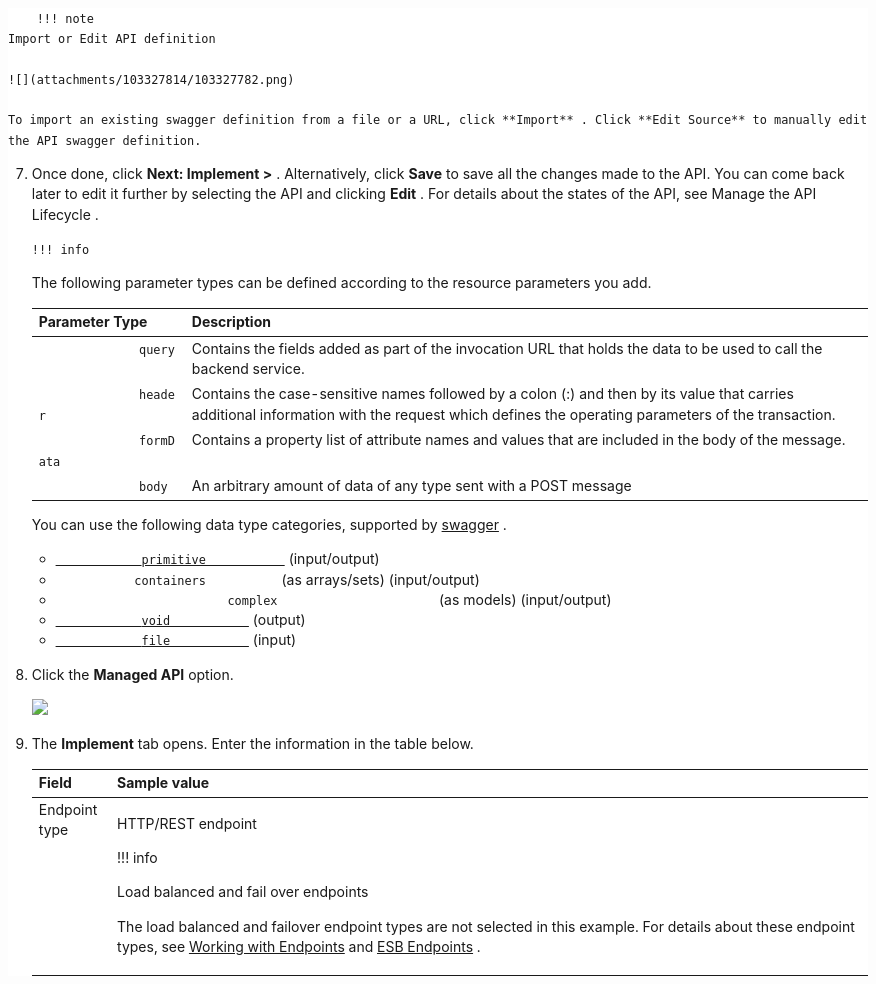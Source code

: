         !!! note
    Import or Edit API definition

    ![](attachments/103327814/103327782.png)

    To import an existing swagger definition from a file or a URL, click **Import** . Click **Edit Source** to manually edit the API swagger definition.


7.  Once done, click **Next: Implement &gt;** .
    Alternatively, click **Save** to save all the changes made to the API. You can come back later to edit it further by selecting the API and clicking **Edit** . For details about the states of the API, see Manage the API Lifecycle .

        !!! info
    The following parameter types can be defined according to the resource parameters you add.

    | Parameter Type                          | Description                                                                                                                                                                                     |
    |-----------------------------------------|-------------------------------------------------------------------------------------------------------------------------------------------------------------------------------------------------|
    | `               query              `    | Contains the fields added as part of the invocation URL that holds the data to be used to call the backend service.                                                                             |
    | `               header              `   | Contains the case-sensitive names followed by a colon (:) and then by its value that carries additional information with the request which defines the operating parameters of the transaction. |
    | `               formData              ` | Contains a property list of attribute names and values that are included in the body of the message.                                                                                            |
    | `               body              `     | An arbitrary amount of data of any type sent with a POST message                                                                                                                                |

    You can use the following data type categories, supported by [swagger](http://docs.swagger.io/spec.html#433-data-type-fields) .

    -   [`             primitive            `](http://docs.swagger.io/spec.html#431-primitives) (input/output)
    -   `            containers           ` (as arrays/sets) (input/output)
    -   `                         complex                       ` (as models) (input/output)
    -   [`             void            `](http://docs.swagger.io/spec.html#432-void) (output)
    -   [`             file            `](http://docs.swagger.io/spec.html#434-file) (input)


8.  Click the **Managed API** option.

    ![](attachments/103327814/103327781.png)

9.  The **Implement** tab opens. Enter the information in the table below.

    <table>
    <thead>
    <tr class="header">
    <th>Field</th>
    <th>Sample value</th>
    </tr>
    </thead>
    <tbody>
    <tr class="odd">
    <td>Endpoint type</td>
    <td><div class="content-wrapper">
    <p>HTTP/REST endpoint</p>
        !!! info
        <p>Load balanced and fail over endpoints</p>
        <p>The load balanced and failover endpoint types are not selected in this example. For details about these endpoint types, see <a href="_Endpoints_">Working with Endpoints</a> and <a href="https://docs.wso2.com/display/EI611/ESB+Endpoints">ESB Endpoints</a> .</p>
